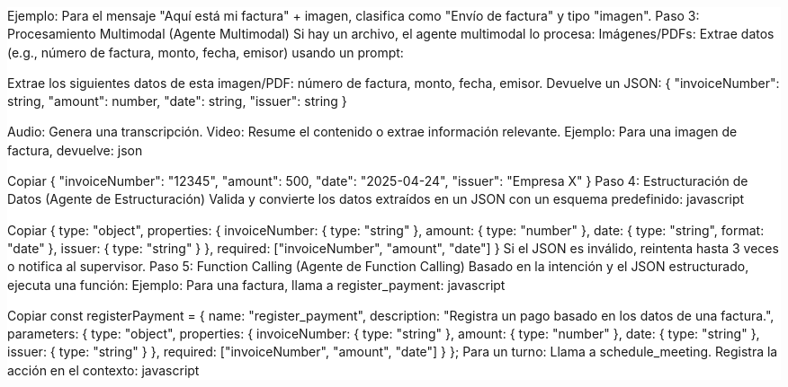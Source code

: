 Ejemplo: Para el mensaje "Aquí está mi factura" + imagen, clasifica como "Envío de factura" y tipo "imagen".
Paso 3: Procesamiento Multimodal (Agente Multimodal)
Si hay un archivo, el agente multimodal lo procesa:
Imágenes/PDFs: Extrae datos (e.g., número de factura, monto, fecha, emisor) usando un prompt:

Extrae los siguientes datos de esta imagen/PDF: número de factura, monto, fecha, emisor.
Devuelve un JSON: { "invoiceNumber": string, "amount": number, "date": string, "issuer": string }

Audio: Genera una transcripción.
Video: Resume el contenido o extrae información relevante.
Ejemplo: Para una imagen de factura, devuelve:
json

Copiar
{
  "invoiceNumber": "12345",
  "amount": 500,
  "date": "2025-04-24",
  "issuer": "Empresa X"
}
Paso 4: Estructuración de Datos (Agente de Estructuración)
Valida y convierte los datos extraídos en un JSON con un esquema predefinido:
javascript

Copiar
{
  type: "object",
  properties: {
    invoiceNumber: { type: "string" },
    amount: { type: "number" },
    date: { type: "string", format: "date" },
    issuer: { type: "string" }
  },
  required: ["invoiceNumber", "amount", "date"]
}
Si el JSON es inválido, reintenta hasta 3 veces o notifica al supervisor.
Paso 5: Function Calling (Agente de Function Calling)
Basado en la intención y el JSON estructurado, ejecuta una función:
Ejemplo: Para una factura, llama a register_payment:
javascript

Copiar
const registerPayment = {
  name: "register_payment",
  description: "Registra un pago basado en los datos de una factura.",
  parameters: {
    type: "object",
    properties: {
      invoiceNumber: { type: "string" },
      amount: { type: "number" },
      date: { type: "string" },
      issuer: { type: "string" }
    },
    required: ["invoiceNumber", "amount", "date"]
  }
};
Para un turno: Llama a schedule_meeting.
Registra la acción en el contexto:
javascript
